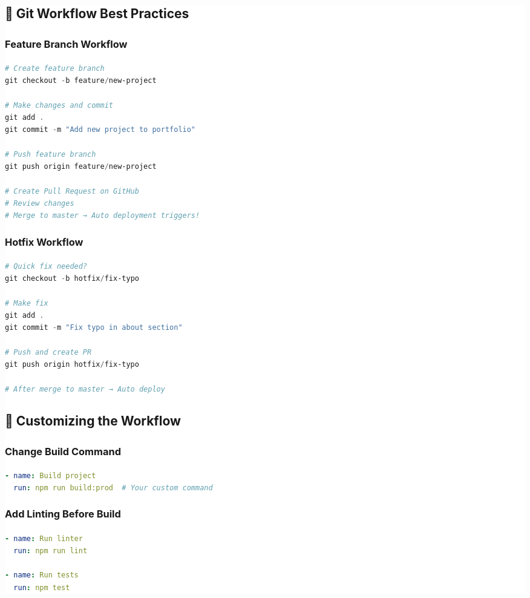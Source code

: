 ## 📝 Git Workflow Best Practices

### Feature Branch Workflow
```powershell
# Create feature branch
git checkout -b feature/new-project

# Make changes and commit
git add .
git commit -m "Add new project to portfolio"

# Push feature branch
git push origin feature/new-project

# Create Pull Request on GitHub
# Review changes
# Merge to master → Auto deployment triggers!
```

### Hotfix Workflow
```powershell
# Quick fix needed?
git checkout -b hotfix/fix-typo

# Make fix
git add .
git commit -m "Fix typo in about section"

# Push and create PR
git push origin hotfix/fix-typo

# After merge to master → Auto deploy
```

## 🎨 Customizing the Workflow

### Change Build Command
```yaml
- name: Build project
  run: npm run build:prod  # Your custom command
```

### Add Linting Before Build
```yaml
- name: Run linter
  run: npm run lint

- name: Run tests
  run: npm test
```
